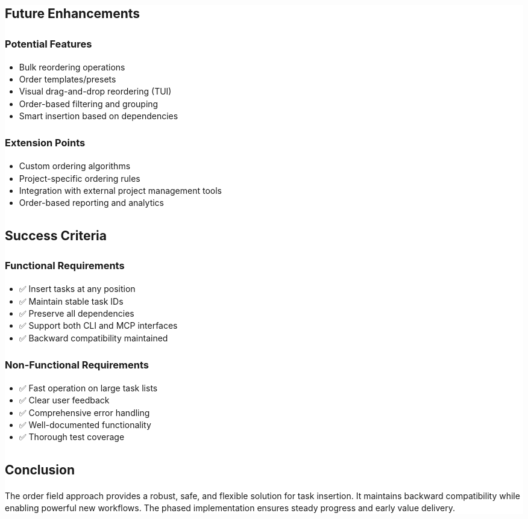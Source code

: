 ## Future Enhancements

### Potential Features

- Bulk reordering operations
- Order templates/presets
- Visual drag-and-drop reordering (TUI)
- Order-based filtering and grouping
- Smart insertion based on dependencies

### Extension Points

- Custom ordering algorithms
- Project-specific ordering rules
- Integration with external project management tools
- Order-based reporting and analytics

## Success Criteria

### Functional Requirements

- ✅ Insert tasks at any position
- ✅ Maintain stable task IDs
- ✅ Preserve all dependencies
- ✅ Support both CLI and MCP interfaces
- ✅ Backward compatibility maintained

### Non-Functional Requirements

- ✅ Fast operation on large task lists
- ✅ Clear user feedback
- ✅ Comprehensive error handling
- ✅ Well-documented functionality
- ✅ Thorough test coverage

## Conclusion

The order field approach provides a robust, safe, and flexible solution for task insertion. It maintains backward
compatibility while enabling powerful new workflows. The phased implementation ensures steady progress and early value
delivery.
